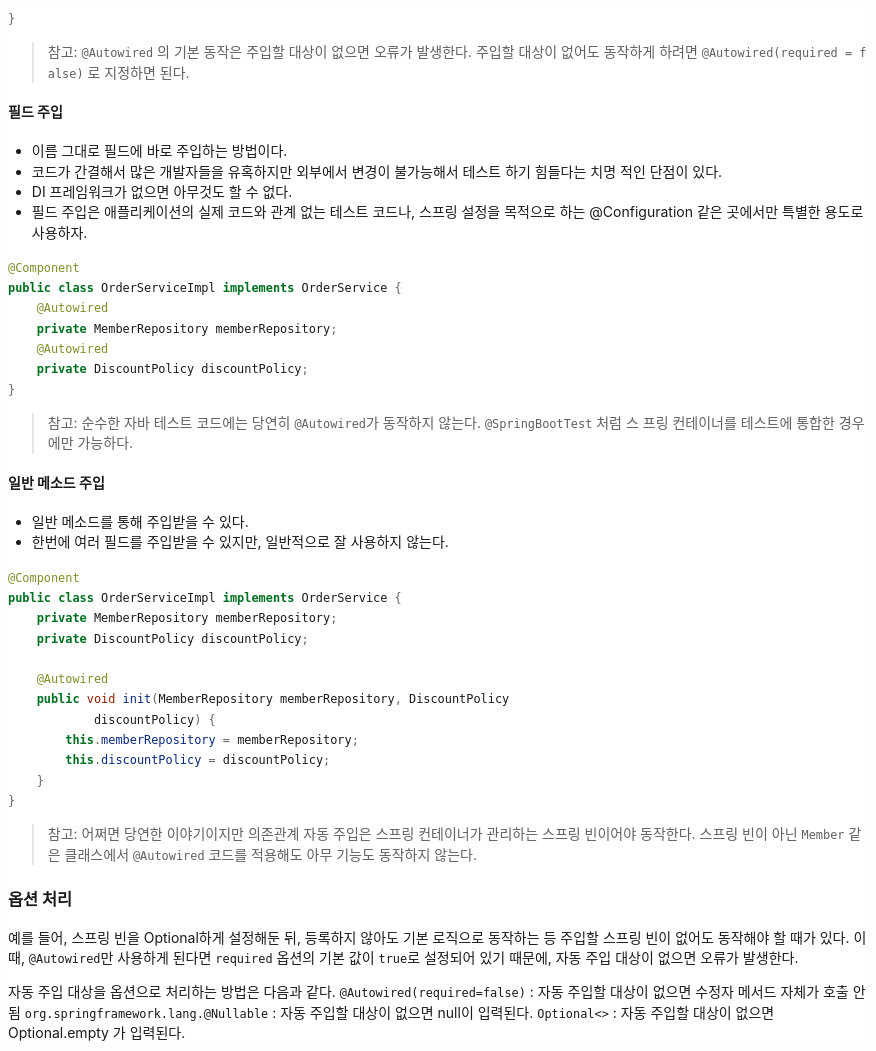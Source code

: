 ```JAVA
}
```

> 참고: `@Autowired` 의 기본 동작은 주입할 대상이 없으면 오류가 발생한다. 주입할 대상이 없어도 동작하게 하려면 `@Autowired(required = false)` 로 지정하면 된다.


#### 필드 주입
* 이름 그대로 필드에 바로 주입하는 방법이다.
* 코드가 간결해서 많은 개발자들을 유혹하지만 외부에서 변경이 불가능해서 테스트 하기 힘들다는 치명 적인 단점이 있다.
* DI 프레임워크가 없으면 아무것도 할 수 없다.
* 필드 주입은 애플리케이션의 실제 코드와 관계 없는 테스트 코드나, 스프링 설정을 목적으로 하는 @Configuration 같은 곳에서만 특별한 용도로 사용하자.

```JAVA
@Component
public class OrderServiceImpl implements OrderService {
    @Autowired
    private MemberRepository memberRepository;
    @Autowired
    private DiscountPolicy discountPolicy;
}
```
> 참고: 순수한 자바 테스트 코드에는 당연히 `@Autowired`가 동작하지 않는다. `@SpringBootTest` 처럼 스 프링 컨테이너를 테스트에 통합한 경우에만 가능하다.


#### 일반 메소드 주입
* 일반 메소드를 통해 주입받을 수 있다.
* 한번에 여러 필드를 주입받을 수 있지만, 일반적으로 잘 사용하지 않는다.

```JAVA
@Component
public class OrderServiceImpl implements OrderService {
    private MemberRepository memberRepository;
    private DiscountPolicy discountPolicy;
    
    @Autowired
    public void init(MemberRepository memberRepository, DiscountPolicy
            discountPolicy) {
        this.memberRepository = memberRepository;
        this.discountPolicy = discountPolicy;
    }
}
```
> 참고: 어쩌면 당연한 이야기이지만 의존관계 자동 주입은 스프링 컨테이너가 관리하는 스프링 빈이어야 동작한다. 스프링 빈이 아닌 `Member` 같은 클래스에서 `@Autowired` 코드를 적용해도 아무 기능도 동작하지 않는다.

### 옵션 처리
예를 들어, 스프링 빈을 Optional하게 설정해둔 뒤, 등록하지 않아도 기본 로직으로 동작하는 등 주입할 스프링 빈이 없어도 동작해야 할 때가 있다. 이 때, `@Autowired`만 사용하게 된다면 `required` 옵션의 기본 값이 `true`로 설정되어 있기 때문에, 자동 주입 대상이 없으면 오류가 발생한다.

자동 주입 대상을 옵션으로 처리하는 방법은 다음과 같다.
`@Autowired(required=false)` : 자동 주입할 대상이 없으면 수정자 메서드 자체가 호출 안됨
`org.springframework.lang.@Nullable` : 자동 주입할 대상이 없으면 null이 입력된다.
`Optional<>` : 자동 주입할 대상이 없으면 Optional.empty 가 입력된다.
